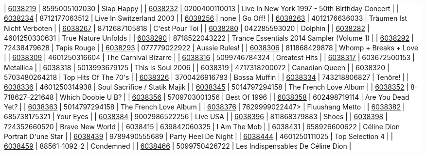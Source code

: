 | [6038219](https://www.discogs.com/release/6038219) | 8595005102030 | Slap Happy |
| [6038232](https://www.discogs.com/release/6038232) | 0200400110013 | Live In New York 1997 - 50th Birthday Concert |
| [6038234](https://www.discogs.com/release/6038234) | 8712177063512 | Live In Switzerland 2003 |
| [6038256](https://www.discogs.com/release/6038256) | none | Go Off! |
| [6038263](https://www.discogs.com/release/6038263) | 4012176636033 | Träumen Ist Nicht Verboten |
| [6038267](https://www.discogs.com/release/6038267) | 8712687105818 | C'est Pour Toi |
| [6038280](https://www.discogs.com/release/6038280) | 042285593020 | Dolphin |
| [6038282](https://www.discogs.com/release/6038282) | 4601250330631 | True Nature Unfolds |
| [6038290](https://www.discogs.com/release/6038290) | 8718522043222 | Trance Essentials 2014 Sampler (Volume 1) |
| [6038292](https://www.discogs.com/release/6038292) | 72438479628 | Tapis Rouge |
| [6038293](https://www.discogs.com/release/6038293) | 077779022922 | Aussie Rules! |
| [6038306](https://www.discogs.com/release/6038306) | 811868429878 | Whomp + Breaks + Love |
| [6038309](https://www.discogs.com/release/6038309) | 4601250316604 | The Carnival Bizarre |
| [6038316](https://www.discogs.com/release/6038316) | 5099746784324 | Greatest Hits |
| [6038317](https://www.discogs.com/release/6038317) | 603672500153 | Metallica |
| [6038318](https://www.discogs.com/release/6038318) | 5013993679125 | This Is Soul 2006 |
| [6038319](https://www.discogs.com/release/6038319) | 4717318200072 | Canadian Queen |
| [6038320](https://www.discogs.com/release/6038320) | 5703480264218 | Top Hits Of The 70's |
| [6038326](https://www.discogs.com/release/6038326) | 3700426916783 | Bossa Muffin |
| [6038334](https://www.discogs.com/release/6038334) | 743218806827 | Tenöre! |
| [6038336](https://www.discogs.com/release/6038336) | 4601250314938 | Soul Sacrifice / Statik Majik |
| [6038345](https://www.discogs.com/release/6038345) | 5014797294158 | The French Love Album |
| [6038352](https://www.discogs.com/release/6038352) | 8-718627-221648 | Which Doobie U B? |
| [6038356](https://www.discogs.com/release/6038356) | 5709703001356 | Best Of 1996 |
| [6038358](https://www.discogs.com/release/6038358) | 602498719114 | Are You Dead Yet? |
| [6038363](https://www.discogs.com/release/6038363) | 5014797294158 | The French Love Album |
| [6038376](https://www.discogs.com/release/6038376) | 7629999022447> | Fluushang Metto |
| [6038382](https://www.discogs.com/release/6038382) | 685738175321 | Your Eyes |
| [6038384](https://www.discogs.com/release/6038384) | 9002986522256 | Live USA |
| [6038396](https://www.discogs.com/release/6038396) | 811868379883 | Shoes |
| [6038398](https://www.discogs.com/release/6038398) | 724352660520 | Brave New World |
| [6038415](https://www.discogs.com/release/6038415) | 639842060325 | I Am The Mob |
| [6038431](https://www.discogs.com/release/6038431) | 658926600622 | Céline Dion Portrait D'une Star |
| [6038439](https://www.discogs.com/release/6038439) | 9789490555689 | Party Heel De Night |
| [6038444](https://www.discogs.com/release/6038444) | 4601250111025 | Top Selection 4 |
| [6038459](https://www.discogs.com/release/6038459) | 88561-1092-2 | Condemned |
| [6038466](https://www.discogs.com/release/6038466) | 5099750426722 | Les Indispensables De Céline Dion |